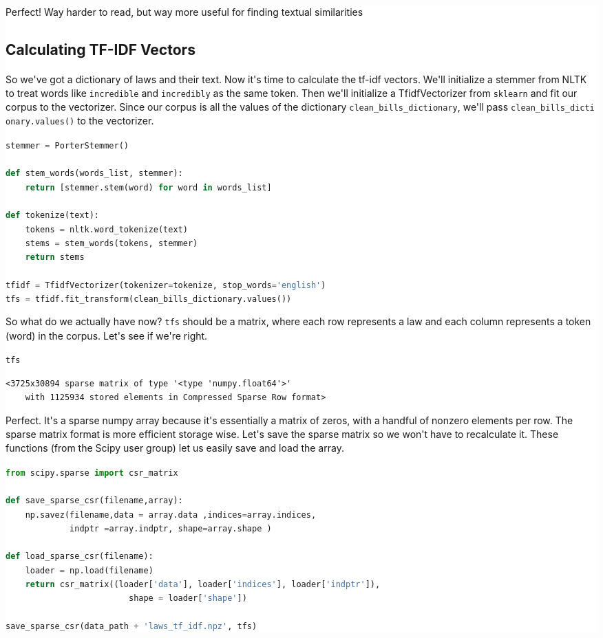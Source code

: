 
Perfect! Way harder to read, but way more useful for finding textual similarities

## Calculating TF-IDF Vectors

So we've got a dictionary of laws and their text. Now it's time to calculate the tf-idf vectors. We'll initialize a stemmer from NLTK to treat words like ```incredible``` and ```incredibly``` as the same token. Then we'll initialize a TfidfVectorizer from ```sklearn``` and fit our corpus to the vectorizer. Since our corpus is all the values of the dictionary ```clean_bills_dictionary```, we'll pass ```clean_bills_dictionary.values()``` to the vectorizer.

```python
stemmer = PorterStemmer()

def stem_words(words_list, stemmer):
    return [stemmer.stem(word) for word in words_list]

def tokenize(text):
    tokens = nltk.word_tokenize(text)
    stems = stem_words(tokens, stemmer)
    return stems

tfidf = TfidfVectorizer(tokenizer=tokenize, stop_words='english')
tfs = tfidf.fit_transform(clean_bills_dictionary.values())
```

So what do we actually have now? ```tfs``` should be a matrix, where each row represents a law and each column represents a token (word) in the corpus. Let's see if we're right.

```python
tfs
```


    <3725x30894 sparse matrix of type '<type 'numpy.float64'>'
        with 1125934 stored elements in Compressed Sparse Row format>



Perfect. It's a sparse numpy array because it's essentially a matrix of zeros, with a handful of nonzero elements per row. The sparse matrix format is more efficient storage wise. Let's save the sparse matrix so we won't have to recalculate it. These functions (from the Scipy user group) let us easily save and load the array.


```python
from scipy.sparse import csr_matrix

def save_sparse_csr(filename,array):
    np.savez(filename,data = array.data ,indices=array.indices,
             indptr =array.indptr, shape=array.shape )

def load_sparse_csr(filename):
    loader = np.load(filename)
    return csr_matrix((loader['data'], loader['indices'], loader['indptr']),
                         shape = loader['shape'])

save_sparse_csr(data_path + 'laws_tf_idf.npz', tfs)
```
